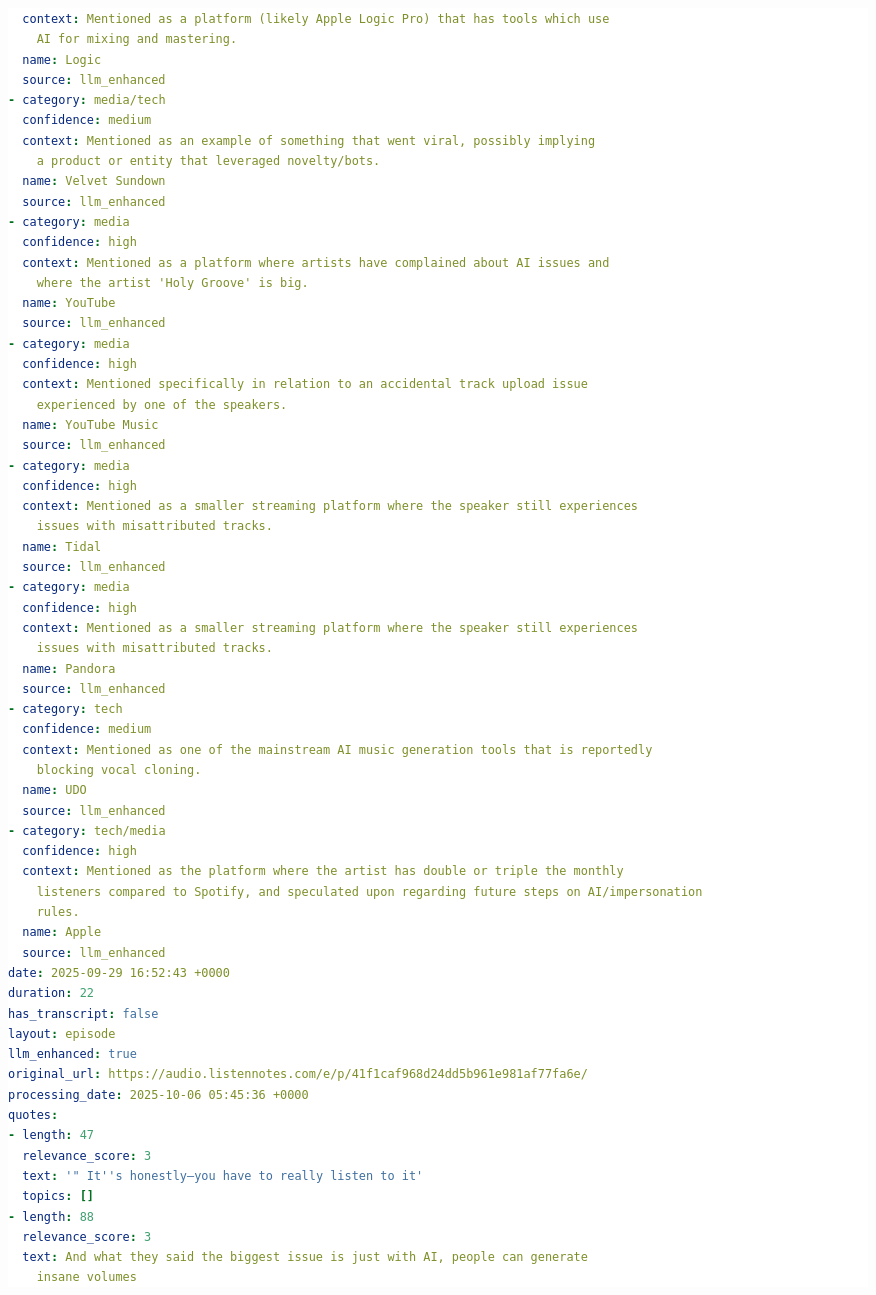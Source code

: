 ```yaml
  context: Mentioned as a platform (likely Apple Logic Pro) that has tools which use
    AI for mixing and mastering.
  name: Logic
  source: llm_enhanced
- category: media/tech
  confidence: medium
  context: Mentioned as an example of something that went viral, possibly implying
    a product or entity that leveraged novelty/bots.
  name: Velvet Sundown
  source: llm_enhanced
- category: media
  confidence: high
  context: Mentioned as a platform where artists have complained about AI issues and
    where the artist 'Holy Groove' is big.
  name: YouTube
  source: llm_enhanced
- category: media
  confidence: high
  context: Mentioned specifically in relation to an accidental track upload issue
    experienced by one of the speakers.
  name: YouTube Music
  source: llm_enhanced
- category: media
  confidence: high
  context: Mentioned as a smaller streaming platform where the speaker still experiences
    issues with misattributed tracks.
  name: Tidal
  source: llm_enhanced
- category: media
  confidence: high
  context: Mentioned as a smaller streaming platform where the speaker still experiences
    issues with misattributed tracks.
  name: Pandora
  source: llm_enhanced
- category: tech
  confidence: medium
  context: Mentioned as one of the mainstream AI music generation tools that is reportedly
    blocking vocal cloning.
  name: UDO
  source: llm_enhanced
- category: tech/media
  confidence: high
  context: Mentioned as the platform where the artist has double or triple the monthly
    listeners compared to Spotify, and speculated upon regarding future steps on AI/impersonation
    rules.
  name: Apple
  source: llm_enhanced
date: 2025-09-29 16:52:43 +0000
duration: 22
has_transcript: false
layout: episode
llm_enhanced: true
original_url: https://audio.listennotes.com/e/p/41f1caf968d24dd5b961e981af77fa6e/
processing_date: 2025-10-06 05:45:36 +0000
quotes:
- length: 47
  relevance_score: 3
  text: '" It''s honestly—you have to really listen to it'
  topics: []
- length: 88
  relevance_score: 3
  text: And what they said the biggest issue is just with AI, people can generate
    insane volumes
```